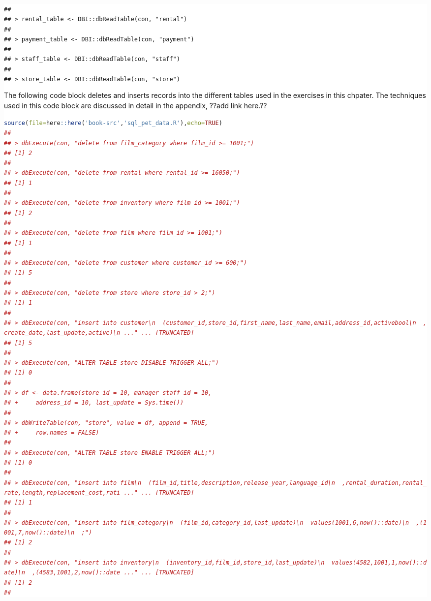 ```
## 
## > rental_table <- DBI::dbReadTable(con, "rental")
## 
## > payment_table <- DBI::dbReadTable(con, "payment")
## 
## > staff_table <- DBI::dbReadTable(con, "staff")
## 
## > store_table <- DBI::dbReadTable(con, "store")
```

The following code block deletes and inserts records into the different tables used in the exercises in this chpater.  The techniques used in this code block are discussed in detail in the appendix, ??add link here.??  


```r
source(file=here::here('book-src','sql_pet_data.R'),echo=TRUE)
## 
## > dbExecute(con, "delete from film_category where film_id >= 1001;")
## [1] 2
## 
## > dbExecute(con, "delete from rental where rental_id >= 16050;")
## [1] 1
## 
## > dbExecute(con, "delete from inventory where film_id >= 1001;")
## [1] 2
## 
## > dbExecute(con, "delete from film where film_id >= 1001;")
## [1] 1
## 
## > dbExecute(con, "delete from customer where customer_id >= 600;")
## [1] 5
## 
## > dbExecute(con, "delete from store where store_id > 2;")
## [1] 1
## 
## > dbExecute(con, "insert into customer\n  (customer_id,store_id,first_name,last_name,email,address_id,activebool\n  ,create_date,last_update,active)\n ..." ... [TRUNCATED] 
## [1] 5
## 
## > dbExecute(con, "ALTER TABLE store DISABLE TRIGGER ALL;")
## [1] 0
## 
## > df <- data.frame(store_id = 10, manager_staff_id = 10, 
## +     address_id = 10, last_update = Sys.time())
## 
## > dbWriteTable(con, "store", value = df, append = TRUE, 
## +     row.names = FALSE)
## 
## > dbExecute(con, "ALTER TABLE store ENABLE TRIGGER ALL;")
## [1] 0
## 
## > dbExecute(con, "insert into film\n  (film_id,title,description,release_year,language_id\n  ,rental_duration,rental_rate,length,replacement_cost,rati ..." ... [TRUNCATED] 
## [1] 1
## 
## > dbExecute(con, "insert into film_category\n  (film_id,category_id,last_update)\n  values(1001,6,now()::date)\n  ,(1001,7,now()::date)\n  ;")
## [1] 2
## 
## > dbExecute(con, "insert into inventory\n  (inventory_id,film_id,store_id,last_update)\n  values(4582,1001,1,now()::date)\n  ,(4583,1001,2,now()::date ..." ... [TRUNCATED] 
## [1] 2
## 
```